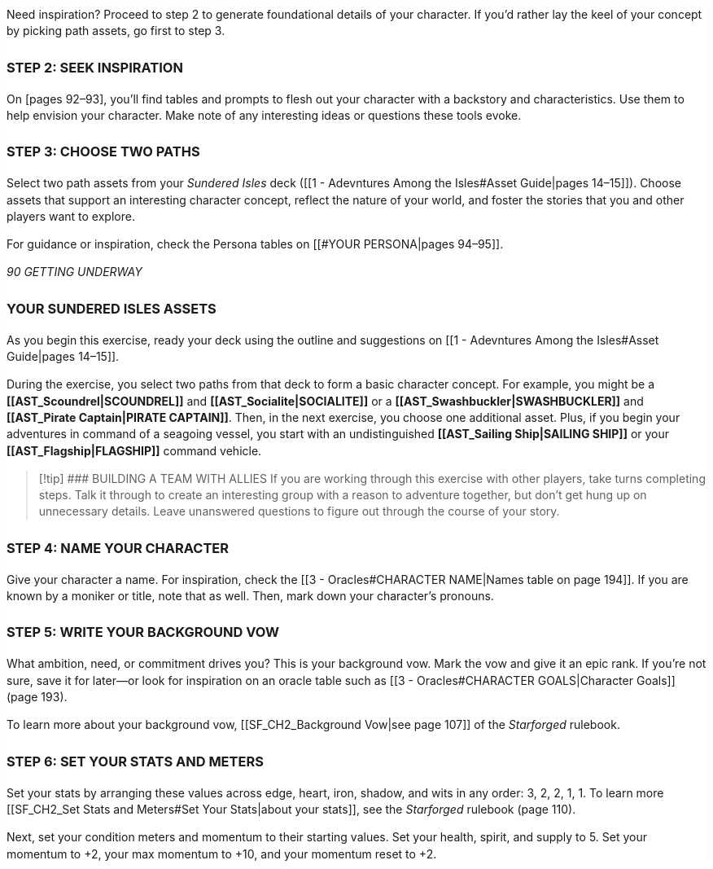 Need inspiration? Proceed to step 2 to generate foundational details of your character. If you’d rather lay the keel of your concept by picking path assets, go first to step 3.

### STEP 2: SEEK INSPIRATION
On [pages 92–93], you’ll find tables and prompts to flesh out your character with a backstory and characteristics. Use them to help envision your character. Make note of any interesting ideas or questions these tools evoke.

### STEP 3: CHOOSE TWO PATHS
Select two path assets from your _Sundered Isles_ deck ([[1 - Adevntures Among the Isles#Asset Guide|pages 14–15]]). Choose assets that support an interesting character concept, reflect the nature of your world, and foster the stories that you and other players want to explore.

For guidance or inspiration, check the Persona tables on [[#YOUR PERSONA|pages 94–95]].

*90 GETTING UNDERWAY*

### YOUR SUNDERED ISLES ASSETS
As you begin this exercise, ready your deck using the outline and suggestions on [[1 - Adevntures Among the Isles#Asset Guide|pages 14–15]].

During the exercise, you select two paths from that deck to form a basic character concept. For example, you might be a **[[AST_Scoundrel|SCOUNDREL]]** and **[[AST_Socialite|SOCIALITE]]** or a **[[AST_Swashbuckler|SWASHBUCKLER]]** and **[[AST_Pirate Captain|PIRATE CAPTAIN]]**. Then, in the next exercise, you choose one  additional asset. Plus, if you begin your adventures in command of a seagoing vessel, you start with an undistinguished **[[AST_Sailing Ship|SAILING SHIP]]** or your **[[AST_Flagship|FLAGSHIP]]** command vehicle.

> [!tip] ### BUILDING A TEAM WITH ALLIES
If you are working through this exercise with other players, take turns completing steps. Talk it through to create an interesting group with a reason to adventure together, but don’t get hung up on unnecessary details. Leave unanswered questions to figure out through the course of your story.

### STEP 4: NAME YOUR CHARACTER
Give your character a name. For inspiration, check the [[3 - Oracles#CHARACTER NAME|Names table on page 194]]. If you are known by a moniker or title, note that as well. Then, mark down your character’s pronouns.

### STEP 5: WRITE YOUR BACKGROUND VOW
What ambition, need, or commitment drives you? This is your background vow. Mark the vow and give it an epic rank. If you’re not sure, save it for later—or look for inspiration on an oracle table such as [[3 - Oracles#CHARACTER GOALS|Character Goals]] (page 193).

To learn more about your background vow, [[SF_CH2_Background Vow|see page 107]] of the _Starforged_ rulebook.

### STEP 6: SET YOUR STATS AND METERS
Set your stats by arranging these values across edge, heart, iron, shadow, and wits in any order: 3, 2, 2, 1, 1. To learn more [[SF_CH2_Set Stats and Meters#Set Your Stats|about your stats]], see the _Starforged_ rulebook (page 110).

Next, set your condition meters and momentum to their starting values. Set your health, spirit, and supply to 5. Set your momentum to +2, your max momentum to +10, and your momentum reset to +2.

